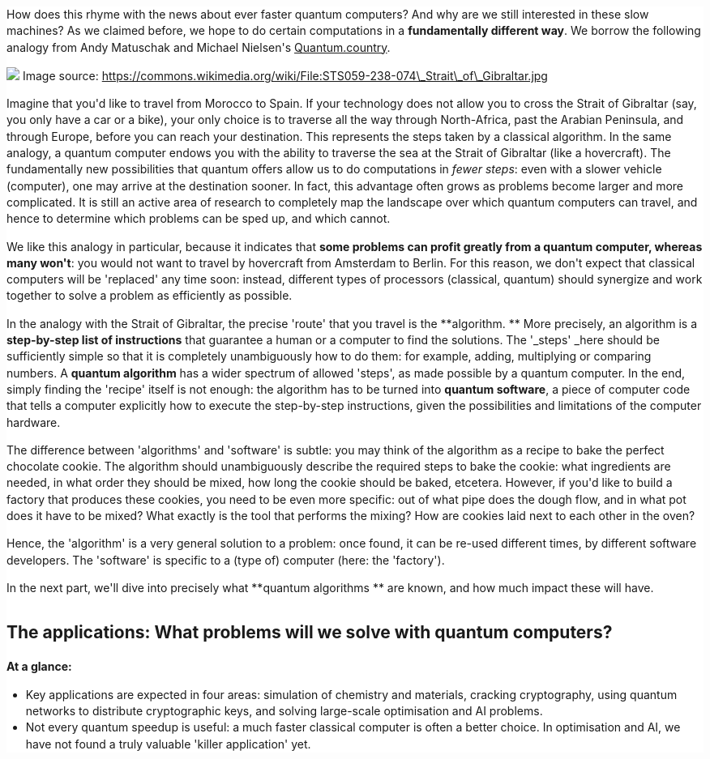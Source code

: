 How does this rhyme with the news about ever faster quantum computers? And why are we still interested in these slow machines? As we claimed before, we hope to do certain computations in a  **fundamentally different way**. We borrow the following analogy from Andy Matuschak and Michael Nielsen's [Quantum.country](https://quantum.country/).

![](RackMultipart20240520-1-nfb940_html_ba0cd9c1fbfb6077.jpg) Image source: https://commons.wikimedia.org/wiki/File:STS059-238-074\_Strait\_of\_Gibraltar.jpg

Imagine that you'd like to travel from Morocco to Spain. If your technology does not allow you to cross the Strait of Gibraltar (say, you only have a car or a bike), your only choice is to traverse all the way through North-Africa, past the Arabian Peninsula, and through Europe, before you can reach your destination. This represents the steps taken by a classical algorithm. In the same analogy, a quantum computer endows you with the ability to traverse the sea at the Strait of Gibraltar (like a hovercraft). The fundamentally new possibilities that quantum offers allow us to do computations in _fewer steps_: even with a slower vehicle (computer), one may arrive at the destination sooner. In fact, this advantage often grows as problems become larger and more complicated. It is still an active area of research to completely map the landscape over which quantum computers can travel, and hence to determine which problems can be sped up, and which cannot.

We like this analogy in particular, because it indicates that  **some problems can profit greatly from a quantum computer, whereas many won't**: you would not want to travel by hovercraft from Amsterdam to Berlin. For this reason, we don't expect that classical computers will be 'replaced' any time soon: instead, different types of processors (classical, quantum) should synergize and work together to solve a problem as efficiently as possible.

In the analogy with the Strait of Gibraltar, the precise 'route' that you travel is the  **algorithm. ** More precisely, an algorithm is a  **step-by-step list of instructions**  that guarantee a human or a computer to find the solutions. The '_steps' _here should be sufficiently simple so that it is completely unambiguously how to do them: for example, adding, multiplying or comparing numbers. A  **quantum algorithm**  has a wider spectrum of allowed 'steps', as made possible by a quantum computer. In the end, simply finding the 'recipe' itself is not enough: the algorithm has to be turned into  **quantum software**, a piece of computer code that tells a computer explicitly how to execute the step-by-step instructions, given the possibilities and limitations of the computer hardware.

The difference between 'algorithms' and 'software' is subtle: you may think of the algorithm as a recipe to bake the perfect chocolate cookie. The algorithm should unambiguously describe the required steps to bake the cookie: what ingredients are needed, in what order they should be mixed, how long the cookie should be baked, etcetera. However, if you'd like to build a factory that produces these cookies, you need to be even more specific: out of what pipe does the dough flow, and in what pot does it have to be mixed? What exactly is the tool that performs the mixing? How are cookies laid next to each other in the oven?

Hence, the 'algorithm' is a very general solution to a problem: once found, it can be re-used different times, by different software developers. The 'software' is specific to a (type of) computer (here: the 'factory').

In the next part, we'll dive into precisely what  **quantum algorithms ** are known, and how much impact these will have.

## The applications: What problems will we solve with quantum computers?

**At a glance:**

- Key applications are expected in four areas: simulation of chemistry and materials, cracking cryptography, using quantum networks to distribute cryptographic keys, and solving large-scale optimisation and AI problems.
- Not every quantum speedup is useful: a much faster classical computer is often a better choice. In optimisation and AI, we have not found a truly valuable 'killer application' yet.
